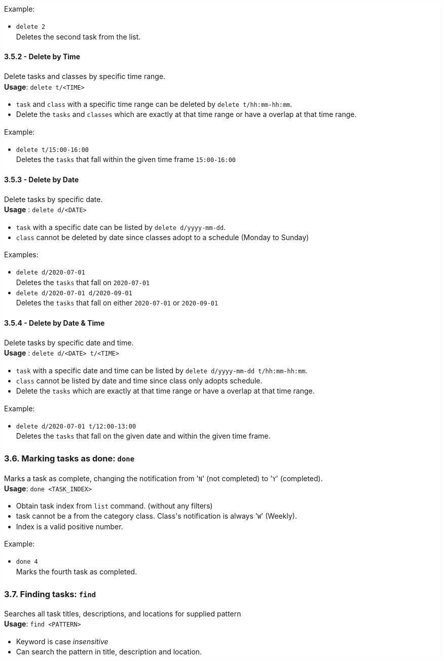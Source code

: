 Example:
* `delete 2` <br/>
Deletes the second task from the list.

#### 3.5.2 - Delete by Time
Delete tasks and classes by specific time range. <br/>
**Usage**: `delete t/<TIME>`
* `task` and `class` with a specific time range can be deleted by `delete t/hh:mm-hh:mm`.
* Delete the `tasks` and `classes`  which are exactly at that time range or have a overlap at that time range. 
  

Example: 
* `delete t/15:00-16:00` <br/>
Deletes the `tasks` that fall within the given time frame `15:00-16:00`

#### 3.5.3 - Delete by Date
Delete tasks by specific date. <br/>
**Usage** : `delete d/<DATE>`
* `task` with a specific date can be listed by `delete d/yyyy-mm-dd`. 
* `class` cannot be deleted by date since classes adopt to a schedule (Monday to Sunday)

Examples:
   * `delete d/2020-07-01` <br/>
      Deletes the `tasks` that fall on `2020-07-01`
   * `delete d/2020-07-01 d/2020-09-01` <br/>
      Deletes the `tasks` that fall on either `2020-07-01` or `2020-09-01`

#### 3.5.4 - Delete by Date & Time        
Delete tasks by specific date and time. <br/>
**Usage** : `delete d/<DATE> t/<TIME>`
* `task` with a specific date and time can be listed by `delete d/yyyy-mm-dd t/hh:mm-hh:mm`.
*  `class` cannot be listed by date and time since class only adopts schedule. 
* Delete the `tasks` which are exactly at that time range or have a overlap at that time range.
  

 Example: <br>
   * `delete d/2020-07-01 t/12:00-13:00` <br/>
      Deletes the `tasks` that fall on the given date and within the given time frame.

### 3.6. Marking tasks as done: `done`
Marks a task as complete, changing the notification from '`N`' (not completed) to '`Y`' (completed). <br>
**Usage**: `done <TASK_INDEX>` 

* Obtain task index from `list` command. (without any filters)
* task cannot be a from the category class. Class's notification is always '`W`' (Weekly).
* Index is a valid positive number.

Example:
* `done 4` <br/>
Marks the fourth task as completed. 

### 3.7. Finding tasks: `find`
Searches all task titles, descriptions, and locations for supplied pattern <br/>
**Usage**: `find <PATTERN>`
* Keyword is case _insensitive_
* Can search the pattern in title, description and location. 

